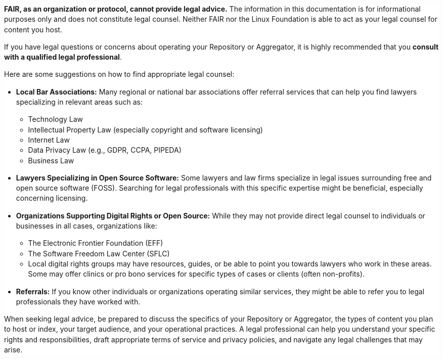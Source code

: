 **FAIR, as an organization or protocol, cannot provide legal advice.** The information in this documentation is for informational purposes only and does not constitute legal counsel. Neither FAIR nor the Linux Foundation is able to act as your legal counsel for content you host.

If you have legal questions or concerns about operating your Repository or Aggregator, it is highly recommended that you **consult with a qualified legal professional**.

Here are some suggestions on how to find appropriate legal counsel:

* **Local Bar Associations:** Many regional or national bar associations offer referral services that can help you find lawyers specializing in relevant areas such as:
    * Technology Law
    * Intellectual Property Law (especially copyright and software licensing)
    * Internet Law
    * Data Privacy Law (e.g., GDPR, CCPA, PIPEDA)
    * Business Law

* **Lawyers Specializing in Open Source Software:** Some lawyers and law firms specialize in legal issues surrounding free and open source software (FOSS). Searching for legal professionals with this specific expertise might be beneficial, especially concerning licensing.

* **Organizations Supporting Digital Rights or Open Source:** While they may not provide direct legal counsel to individuals or businesses in all cases, organizations like:
    * The Electronic Frontier Foundation (EFF)
    * The Software Freedom Law Center (SFLC)
    * Local digital rights groups may have resources, guides, or be able to point you towards lawyers who work in these areas. Some may offer clinics or pro bono services for specific types of cases or clients (often non-profits).

* **Referrals:** If you know other individuals or organizations operating similar services, they might be able to refer you to legal professionals they have worked with.

When seeking legal advice, be prepared to discuss the specifics of your Repository or Aggregator, the types of content you plan to host or index, your target audience, and your operational practices. A legal professional can help you understand your specific rights and responsibilities, draft appropriate terms of service and privacy policies, and navigate any legal challenges that may arise.

